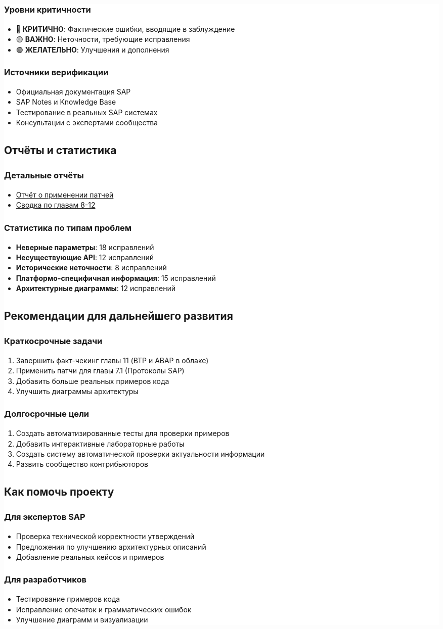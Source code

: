 ### Уровни критичности
- 🔴 **КРИТИЧНО**: Фактические ошибки, вводящие в заблуждение
- 🟡 **ВАЖНО**: Неточности, требующие исправления
- 🟢 **ЖЕЛАТЕЛЬНО**: Улучшения и дополнения

### Источники верификации
- Официальная документация SAP
- SAP Notes и Knowledge Base
- Тестирование в реальных SAP системах
- Консультации с экспертами сообщества

## Отчёты и статистика

### Детальные отчёты
- [Отчёт о применении патчей](../patches/reports/MANUAL_PATCH_APPLICATION_REPORT_2025-07-21.md)
- [Сводка по главам 8-12](FACTCHECK_SUMMARY_Ch8-12.md)

### Статистика по типам проблем
- **Неверные параметры**: 18 исправлений
- **Несуществующие API**: 12 исправлений  
- **Исторические неточности**: 8 исправлений
- **Платформо-специфичная информация**: 15 исправлений
- **Архитектурные диаграммы**: 12 исправлений

## Рекомендации для дальнейшего развития

### Краткосрочные задачи
1. Завершить факт-чекинг главы 11 (BTP и ABAP в облаке)
2. Применить патчи для главы 7.1 (Протоколы SAP)
3. Добавить больше реальных примеров кода
4. Улучшить диаграммы архитектуры

### Долгосрочные цели
1. Создать автоматизированные тесты для проверки примеров
2. Добавить интерактивные лабораторные работы
3. Создать систему автоматической проверки актуальности информации
4. Развить сообщество контрибьюторов

## Как помочь проекту

### Для экспертов SAP
- Проверка технической корректности утверждений
- Предложения по улучшению архитектурных описаний
- Добавление реальных кейсов и примеров

### Для разработчиков
- Тестирование примеров кода
- Исправление опечаток и грамматических ошибок
- Улучшение диаграмм и визуализации
